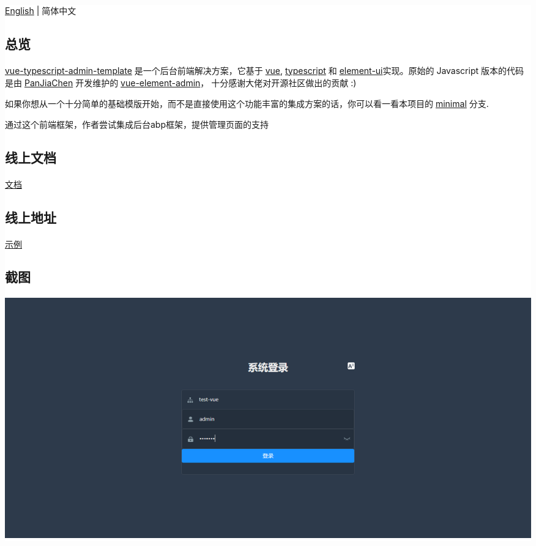 
[English](./README.en.md) | 简体中文

## 总览

[vue-typescript-admin-template](http://armour.github.io/vue-typescript-admin-template) 是一个后台前端解决方案，它基于 [vue](https://github.com/vuejs/vue), [typescript](https://www.typescriptlang.org/) 和 [element-ui](https://github.com/ElemeFE/element)实现。原始的 Javascript 版本的代码是由 [PanJiaChen](https://github.com/PanJiaChen) 开发维护的 [vue-element-admin](https://github.com/PanJiaChen/vue-element-admin/)， 十分感谢大佬对开源社区做出的贡献 :)

如果你想从一个十分简单的基础模版开始，而不是直接使用这个功能丰富的集成方案的话，你可以看一看本项目的 [minimal](https://github.com/Armour/vue-typescript-admin-template/tree/minimal) 分支.

通过这个前端框架，作者尝试集成后台abp框架，提供管理页面的支持

## 线上文档

[文档](https://armour.github.io/vue-typescript-admin-docs/zh)

## 线上地址

[示例](https://armour.github.io/vue-typescript-admin-template)

## 截图

![登录页](./images/userLogin.png)

